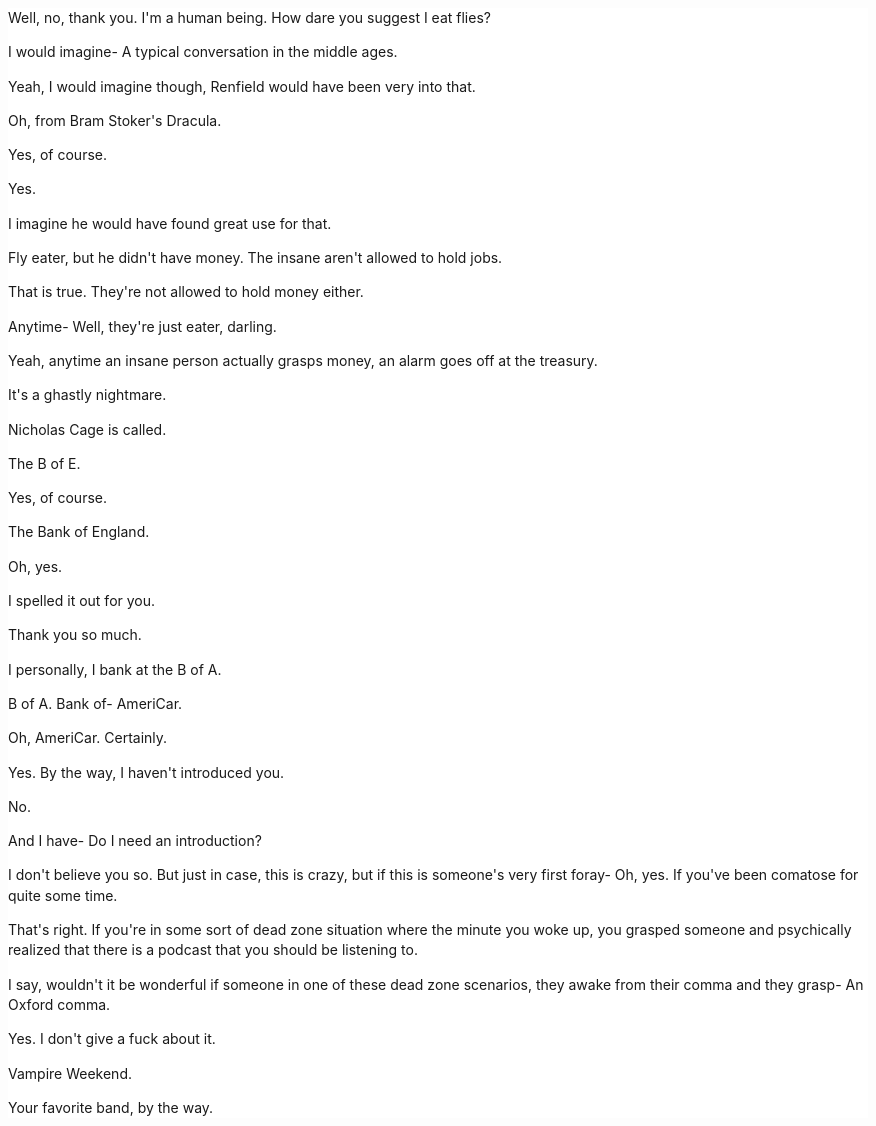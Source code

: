 Well, no, thank you. I'm a human being. How dare you suggest I eat flies?

I would imagine- A typical conversation in the middle ages.

Yeah, I would imagine though, Renfield would have been very into that.

Oh, from Bram Stoker's Dracula.

Yes, of course.

Yes.

I imagine he would have found great use for that.

Fly eater, but he didn't have money. The insane aren't allowed to hold jobs.

That is true. They're not allowed to hold money either.

Anytime- Well, they're just eater, darling.

Yeah, anytime an insane person actually grasps money, an alarm goes off at the treasury.

It's a ghastly nightmare.

Nicholas Cage is called.

The B of E.

Yes, of course.

The Bank of England.

Oh, yes.

I spelled it out for you.

Thank you so much.

I personally, I bank at the B of A.

B of A. Bank of- AmeriCar.

Oh, AmeriCar. Certainly.

Yes. By the way, I haven't introduced you.

No.

And I have- Do I need an introduction?

I don't believe you so. But just in case, this is crazy, but if this is someone's very first foray- Oh, yes. If you've been comatose for quite some time.

That's right. If you're in some sort of dead zone situation where the minute you woke up, you grasped someone and psychically realized that there is a podcast that you should be listening to.

I say, wouldn't it be wonderful if someone in one of these dead zone scenarios, they awake from their comma and they grasp- An Oxford comma.

Yes. I don't give a fuck about it.

Vampire Weekend.

Your favorite band, by the way.
